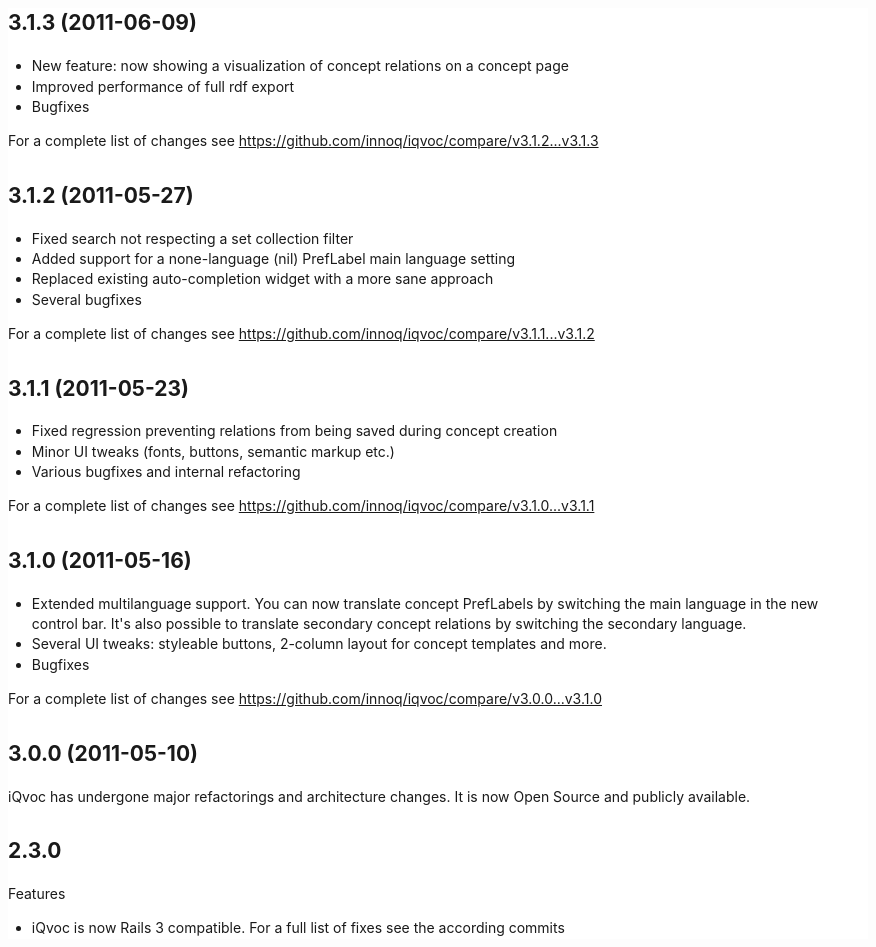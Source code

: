 ## 3.1.3 (2011-06-09)

* New feature: now showing a visualization of concept relations on a concept page
* Improved performance of full rdf export
* Bugfixes

For a complete list of changes see https://github.com/innoq/iqvoc/compare/v3.1.2...v3.1.3

## 3.1.2 (2011-05-27)

* Fixed search not respecting a set collection filter
* Added support for a none-language (nil) PrefLabel main language setting
* Replaced existing auto-completion widget with a more sane approach
* Several bugfixes

For a complete list of changes see https://github.com/innoq/iqvoc/compare/v3.1.1...v3.1.2

## 3.1.1 (2011-05-23)

* Fixed regression preventing relations from being saved during concept creation
* Minor UI tweaks (fonts, buttons, semantic markup etc.)
* Various bugfixes and internal refactoring

For a complete list of changes see https://github.com/innoq/iqvoc/compare/v3.1.0...v3.1.1

## 3.1.0 (2011-05-16)

* Extended multilanguage support.
  You can now translate concept PrefLabels by switching the main language in the new control bar.
  It's also possible to translate secondary concept relations by switching the secondary language.
* Several UI tweaks: styleable buttons, 2-column layout for concept templates and more.
* Bugfixes

For a complete list of changes see https://github.com/innoq/iqvoc/compare/v3.0.0...v3.1.0

## 3.0.0 (2011-05-10)

iQvoc has undergone major refactorings and architecture changes. It is now Open Source and publicly available.

## 2.3.0

Features

* iQvoc is now Rails 3 compatible. For a full list of fixes see the according commits
